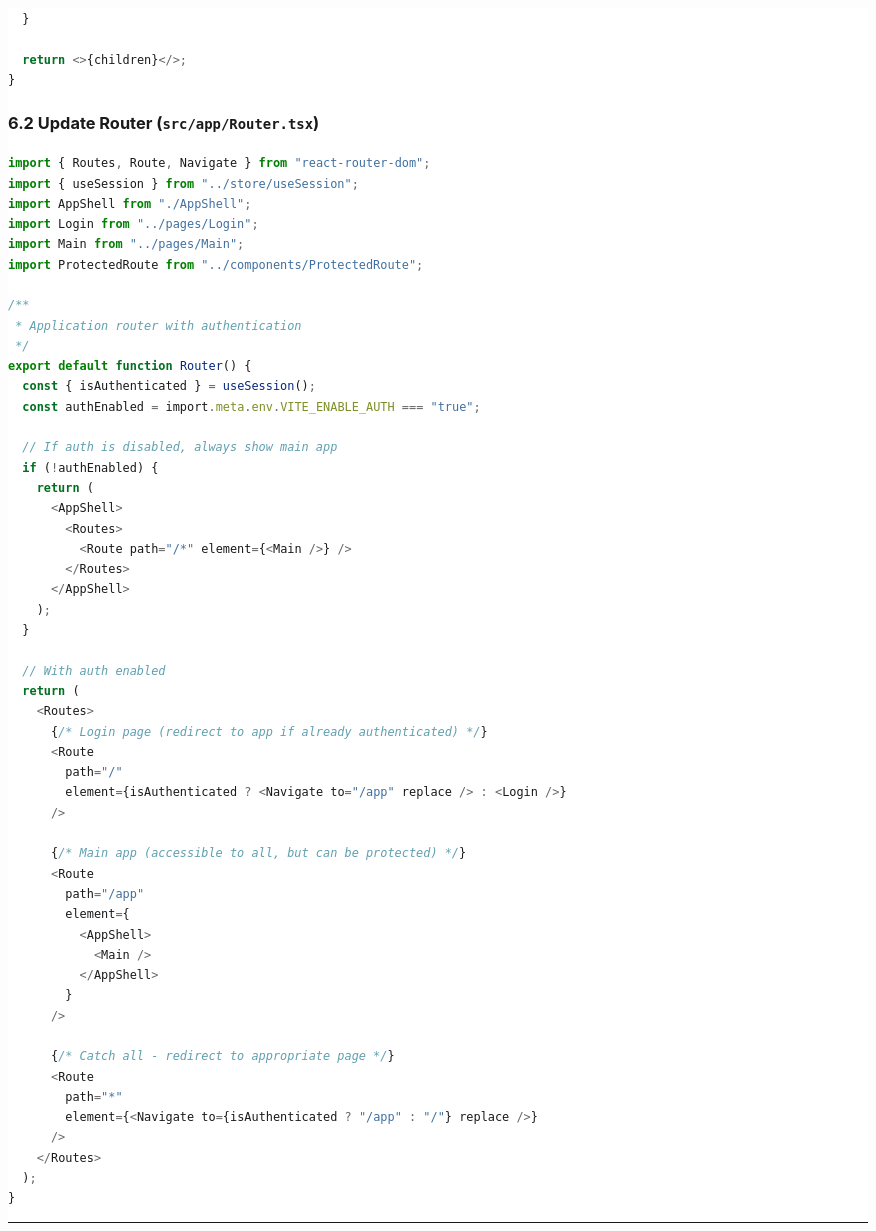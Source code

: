 ```typescript
  }

  return <>{children}</>;
}
```

### 6.2 Update Router (`src/app/Router.tsx`)

```typescript
import { Routes, Route, Navigate } from "react-router-dom";
import { useSession } from "../store/useSession";
import AppShell from "./AppShell";
import Login from "../pages/Login";
import Main from "../pages/Main";
import ProtectedRoute from "../components/ProtectedRoute";

/**
 * Application router with authentication
 */
export default function Router() {
  const { isAuthenticated } = useSession();
  const authEnabled = import.meta.env.VITE_ENABLE_AUTH === "true";

  // If auth is disabled, always show main app
  if (!authEnabled) {
    return (
      <AppShell>
        <Routes>
          <Route path="/*" element={<Main />} />
        </Routes>
      </AppShell>
    );
  }

  // With auth enabled
  return (
    <Routes>
      {/* Login page (redirect to app if already authenticated) */}
      <Route
        path="/"
        element={isAuthenticated ? <Navigate to="/app" replace /> : <Login />}
      />

      {/* Main app (accessible to all, but can be protected) */}
      <Route
        path="/app"
        element={
          <AppShell>
            <Main />
          </AppShell>
        }
      />

      {/* Catch all - redirect to appropriate page */}
      <Route
        path="*"
        element={<Navigate to={isAuthenticated ? "/app" : "/"} replace />}
      />
    </Routes>
  );
}
```

---